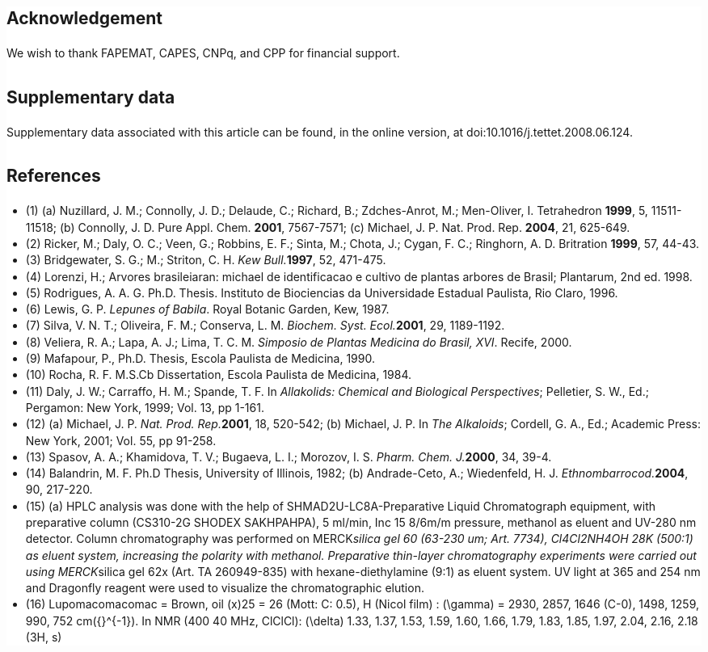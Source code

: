 ## Acknowledgement

We wish to thank FAPEMAT, CAPES, CNPq, and CPP for financial support.

## Supplementary data

Supplementary data associated with this article can be found, in the online version, at doi:10.1016/j.tettet.2008.06.124.

## References

* (1) (a) Nuzillard, J. M.; Connolly, J. D.; Delaude, C.; Richard, B.; Zdches-Anrot, M.; Men-Oliver, I. Tetrahedron **1999**, 5, 11511-11518; (b) Connolly, J. D. Pure Appl. Chem. **2001**, 7567-7571; (c) Michael, J. P. Nat. Prod. Rep. **2004**, 21, 625-649.
* (2) Ricker, M.; Daly, O. C.; Veen, G.; Robbins, E. F.; Sinta, M.; Chota, J.; Cygan, F. C.; Ringhorn, A. D. Britration **1999**, 57, 44-43.
* (3) Bridgewater, S. G.; M.; Striton, C. H. _Kew Bull._**1997**, 52, 471-475.
* (4) Lorenzi, H.; Arvores brasileiaran: michael de identificacao e cultivo de plantas arbores de Brasil; Plantarum, 2nd ed. 1998.
* (5) Rodrigues, A. A. G. Ph.D. Thesis. Instituto de Biociencias da Universidade Estadual Paulista, Rio Claro, 1996.
* (6) Lewis, G. P. _Lepunes of Babila_. Royal Botanic Garden, Kew, 1987.
* (7) Silva, V. N. T.; Oliveira, F. M.; Conserva, L. M. _Biochem. Syst. Ecol._**2001**, 29, 1189-1192.
* (8) Veliera, R. A.; Lapa, A. J.; Lima, T. C. M. _Simposio de Plantas Medicina do Brasil, XVI_. Recife, 2000.
* (9) Mafapour, P., Ph.D. Thesis, Escola Paulista de Medicina, 1990.
* (10) Rocha, R. F. M.S.Cb Dissertation, Escola Paulista de Medicina, 1984.
* (11) Daly, J. W.; Carraffo, H. M.; Spande, T. F. In _Allakolids: Chemical and Biological Perspectives_; Pelletier, S. W., Ed.; Pergamon: New York, 1999; Vol. 13, pp 1-161.
* (12) (a) Michael, J. P. _Nat. Prod. Rep._**2001**, 18, 520-542; (b) Michael, J. P. In _The Alkaloids_; Cordell, G. A., Ed.; Academic Press: New York, 2001; Vol. 55, pp 91-258.
* (13) Spasov, A. A.; Khamidova, T. V.; Bugaeva, L. I.; Morozov, I. S. _Pharm. Chem. J._**2000**, 34, 39-4.
* (14) Balandrin, M. F. Ph.D Thesis, University of Illinois, 1982; (b) Andrade-Ceto, A.; Wiedenfeld, H. J. _Ethnombarrocod._**2004**, 90, 217-220.
* (15) (a) HPLC analysis was done with the help of SHMAD2U-LC8A-Preparative Liquid Chromatograph equipment, with preparative column (CS310-2G SHODEX SAKHPAHPA), 5 ml/min, Inc 15 8/6m/m pressure, methanol as eluent and UV-280 nm detector. Column chromatography was performed on MERCK*silica gel 60 (63-230 um; Art. 7734), Cl4Cl2NH4OH 28K (500:1) as eluent system, increasing the polarity with methanol. Preparative thin-layer chromatography experiments were carried out using MERCK*silica gel 62x (Art. TA 260949-835) with hexane-diethylamine (9:1) as eluent system. UV light at 365 and 254 nm and Dragonfly reagent were used to visualize the chromatographic elution.
* (16) Lupomacomacomac = Brown, oil \(x\)25 = 26 (Mott: C: 0.5), H (Nicol film) : \(\gamma\) = 2930, 2857, 1646 (C-0), 1498, 1259, 990, 752 cm\({}^{-1}\). In NMR (400 40 MHz, ClClCl): \(\delta\) 1.33, 1.37, 1.53, 1.59, 1.60, 1.66, 1.79, 1.83, 1.85, 1.97, 2.04, 2.16, 2.18 (3H, s)

